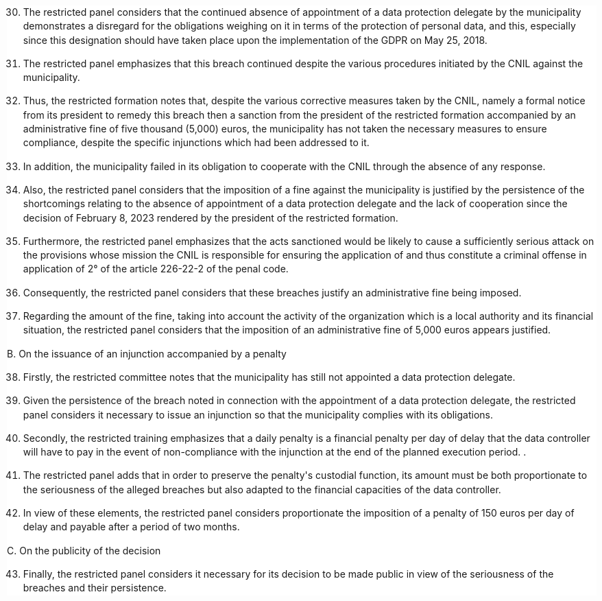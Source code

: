 30. The restricted panel considers that the continued absence of appointment of a data protection delegate by the municipality demonstrates a disregard for the obligations weighing on it in terms of the protection of personal data, and this, especially since this designation should have taken place upon the implementation of the GDPR on May 25, 2018.

31. The restricted panel emphasizes that this breach continued despite the various procedures initiated by the CNIL against the municipality.

32. Thus, the restricted formation notes that, despite the various corrective measures taken by the CNIL, namely a formal notice from its president to remedy this breach then a sanction from the president of the restricted formation accompanied by an administrative fine of five thousand (5,000) euros, the municipality has not taken the necessary measures to ensure compliance, despite the specific injunctions which had been addressed to it.

33. In addition, the municipality failed in its obligation to cooperate with the CNIL through the absence of any response.

34. Also, the restricted panel considers that the imposition of a fine against the municipality is justified by the persistence of the shortcomings relating to the absence of appointment of a data protection delegate and the lack of cooperation since the decision of February 8, 2023 rendered by the president of the restricted formation.

35. Furthermore, the restricted panel emphasizes that the acts sanctioned would be likely to cause a sufficiently serious attack on the provisions whose mission the CNIL is responsible for ensuring the application of and thus constitute a criminal offense in application of 2° of the article 226-22-2 of the penal code.

36. Consequently, the restricted panel considers that these breaches justify an administrative fine being imposed.

37. Regarding the amount of the fine, taking into account the activity of the organization which is a local authority and its financial situation, the restricted panel considers that the imposition of an administrative fine of 5,000 euros appears justified.

B. On the issuance of an injunction accompanied by a penalty

38. Firstly, the restricted committee notes that the municipality has still not appointed a data protection delegate.

39. Given the persistence of the breach noted in connection with the appointment of a data protection delegate, the restricted panel considers it necessary to issue an injunction so that the municipality complies with its obligations.

40. Secondly, the restricted training emphasizes that a daily penalty is a financial penalty per day of delay that the data controller will have to pay in the event of non-compliance with the injunction at the end of the planned execution period. .

41. The restricted panel adds that in order to preserve the penalty's custodial function, its amount must be both proportionate to the seriousness of the alleged breaches but also adapted to the financial capacities of the data controller.

42. In view of these elements, the restricted panel considers proportionate the imposition of a penalty of 150 euros per day of delay and payable after a period of two months.

C. On the publicity of the decision

43. Finally, the restricted panel considers it necessary for its decision to be made public in view of the seriousness of the breaches and their persistence.
